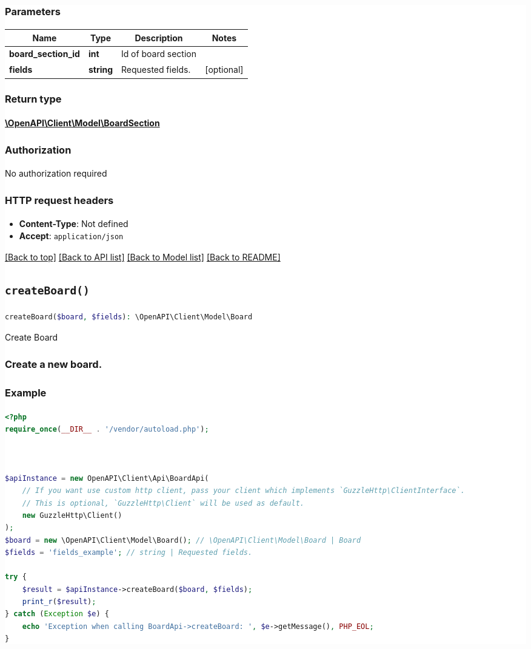 ### Parameters

Name | Type | Description  | Notes
------------- | ------------- | ------------- | -------------
 **board_section_id** | **int**| Id of board section |
 **fields** | **string**| Requested fields. | [optional]

### Return type

[**\OpenAPI\Client\Model\BoardSection**](../Model/BoardSection.md)

### Authorization

No authorization required

### HTTP request headers

- **Content-Type**: Not defined
- **Accept**: `application/json`

[[Back to top]](#) [[Back to API list]](../../README.md#endpoints)
[[Back to Model list]](../../README.md#models)
[[Back to README]](../../README.md)

## `createBoard()`

```php
createBoard($board, $fields): \OpenAPI\Client\Model\Board
```

Create Board

### Create a new board.

### Example

```php
<?php
require_once(__DIR__ . '/vendor/autoload.php');



$apiInstance = new OpenAPI\Client\Api\BoardApi(
    // If you want use custom http client, pass your client which implements `GuzzleHttp\ClientInterface`.
    // This is optional, `GuzzleHttp\Client` will be used as default.
    new GuzzleHttp\Client()
);
$board = new \OpenAPI\Client\Model\Board(); // \OpenAPI\Client\Model\Board | Board
$fields = 'fields_example'; // string | Requested fields.

try {
    $result = $apiInstance->createBoard($board, $fields);
    print_r($result);
} catch (Exception $e) {
    echo 'Exception when calling BoardApi->createBoard: ', $e->getMessage(), PHP_EOL;
}
```
